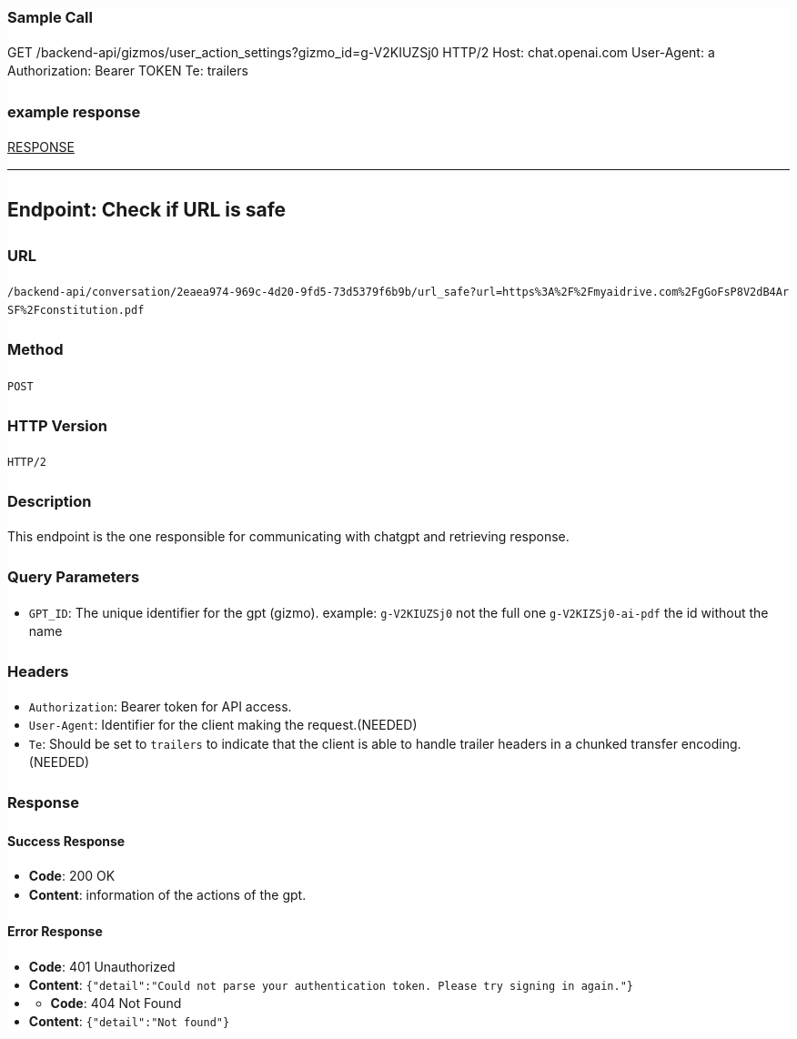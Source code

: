 ### Sample Call

GET /backend-api/gizmos/user_action_settings?gizmo_id=g-V2KIUZSj0 HTTP/2
Host: chat.openai.com
User-Agent: a
Authorization: Bearer TOKEN
Te: trailers

### example response

[RESPONSE](backend-api\gizmos\user_action_settings.json)

---

## Endpoint: Check if URL is safe

### URL
`/backend-api/conversation/2eaea974-969c-4d20-9fd5-73d5379f6b9b/url_safe?url=https%3A%2F%2Fmyaidrive.com%2FgGoFsP8V2dB4ArSF%2Fconstitution.pdf`

### Method
`POST`

### HTTP Version
`HTTP/2`

### Description
This endpoint is the one responsible for communicating with chatgpt and retrieving response.

### Query Parameters
- `GPT_ID`: The unique identifier for the gpt (gizmo). example: `g-V2KIUZSj0` not the full one `g-V2KIZSj0-ai-pdf` the id without the name

### Headers
- `Authorization`: Bearer token for API access.
- `User-Agent`: Identifier for the client making the request.(NEEDED)
- `Te`: Should be set to `trailers` to indicate that the client is able to handle trailer headers in a chunked transfer encoding.(NEEDED)

### Response
#### Success Response
- **Code**: 200 OK
- **Content**: information of the actions of the gpt.

#### Error Response
- **Code**: 401 Unauthorized
- **Content**: `{"detail":"Could not parse your authentication token. Please try signing in again."}`
- - **Code**: 404 Not Found
- **Content**: `{"detail":"Not found"}`
